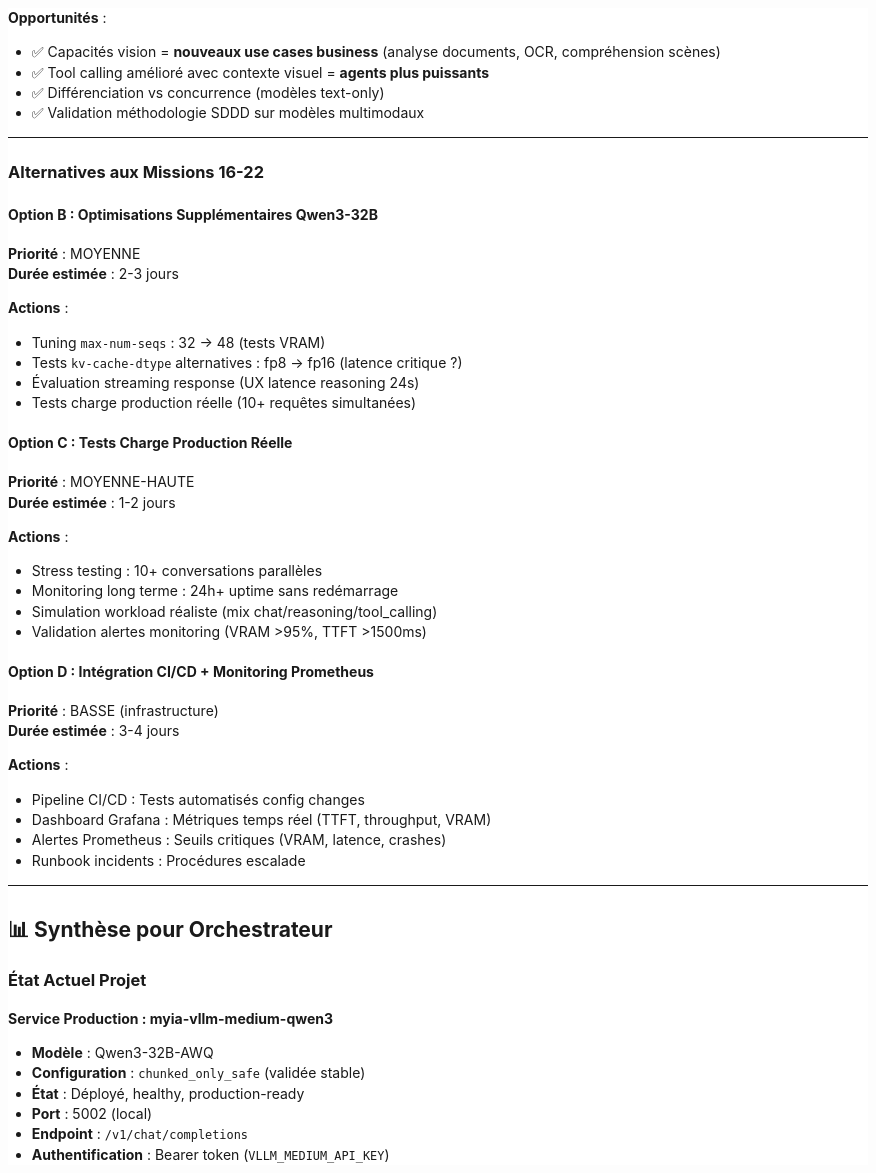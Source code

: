 **Opportunités** :
- ✅ Capacités vision = **nouveaux use cases business** (analyse documents, OCR, compréhension scènes)
- ✅ Tool calling amélioré avec contexte visuel = **agents plus puissants**
- ✅ Différenciation vs concurrence (modèles text-only)
- ✅ Validation méthodologie SDDD sur modèles multimodaux

---

### Alternatives aux Missions 16-22

#### **Option B : Optimisations Supplémentaires Qwen3-32B**
**Priorité** : MOYENNE  
**Durée estimée** : 2-3 jours

**Actions** :
- Tuning `max-num-seqs` : 32 → 48 (tests VRAM)
- Tests `kv-cache-dtype` alternatives : fp8 → fp16 (latence critique ?)
- Évaluation streaming response (UX latence reasoning 24s)
- Tests charge production réelle (10+ requêtes simultanées)

#### **Option C : Tests Charge Production Réelle**
**Priorité** : MOYENNE-HAUTE  
**Durée estimée** : 1-2 jours

**Actions** :
- Stress testing : 10+ conversations parallèles
- Monitoring long terme : 24h+ uptime sans redémarrage
- Simulation workload réaliste (mix chat/reasoning/tool_calling)
- Validation alertes monitoring (VRAM >95%, TTFT >1500ms)

#### **Option D : Intégration CI/CD + Monitoring Prometheus**
**Priorité** : BASSE (infrastructure)  
**Durée estimée** : 3-4 jours

**Actions** :
- Pipeline CI/CD : Tests automatisés config changes
- Dashboard Grafana : Métriques temps réel (TTFT, throughput, VRAM)
- Alertes Prometheus : Seuils critiques (VRAM, latence, crashes)
- Runbook incidents : Procédures escalade

---

## 📊 Synthèse pour Orchestrateur

### État Actuel Projet

**Service Production : myia-vllm-medium-qwen3**
- **Modèle** : Qwen3-32B-AWQ
- **Configuration** : `chunked_only_safe` (validée stable)
- **État** : Déployé, healthy, production-ready
- **Port** : 5002 (local)
- **Endpoint** : `/v1/chat/completions`
- **Authentification** : Bearer token (`VLLM_MEDIUM_API_KEY`)
